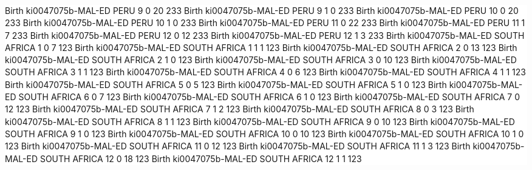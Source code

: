 Birth       ki0047075b-MAL-ED          PERU                           9              0       20     233
Birth       ki0047075b-MAL-ED          PERU                           9              1        0     233
Birth       ki0047075b-MAL-ED          PERU                           10             0       20     233
Birth       ki0047075b-MAL-ED          PERU                           10             1        0     233
Birth       ki0047075b-MAL-ED          PERU                           11             0       22     233
Birth       ki0047075b-MAL-ED          PERU                           11             1        7     233
Birth       ki0047075b-MAL-ED          PERU                           12             0       12     233
Birth       ki0047075b-MAL-ED          PERU                           12             1        3     233
Birth       ki0047075b-MAL-ED          SOUTH AFRICA                   1              0        7     123
Birth       ki0047075b-MAL-ED          SOUTH AFRICA                   1              1        1     123
Birth       ki0047075b-MAL-ED          SOUTH AFRICA                   2              0       13     123
Birth       ki0047075b-MAL-ED          SOUTH AFRICA                   2              1        0     123
Birth       ki0047075b-MAL-ED          SOUTH AFRICA                   3              0       10     123
Birth       ki0047075b-MAL-ED          SOUTH AFRICA                   3              1        1     123
Birth       ki0047075b-MAL-ED          SOUTH AFRICA                   4              0        6     123
Birth       ki0047075b-MAL-ED          SOUTH AFRICA                   4              1        1     123
Birth       ki0047075b-MAL-ED          SOUTH AFRICA                   5              0        5     123
Birth       ki0047075b-MAL-ED          SOUTH AFRICA                   5              1        0     123
Birth       ki0047075b-MAL-ED          SOUTH AFRICA                   6              0        7     123
Birth       ki0047075b-MAL-ED          SOUTH AFRICA                   6              1        0     123
Birth       ki0047075b-MAL-ED          SOUTH AFRICA                   7              0       12     123
Birth       ki0047075b-MAL-ED          SOUTH AFRICA                   7              1        2     123
Birth       ki0047075b-MAL-ED          SOUTH AFRICA                   8              0        3     123
Birth       ki0047075b-MAL-ED          SOUTH AFRICA                   8              1        1     123
Birth       ki0047075b-MAL-ED          SOUTH AFRICA                   9              0       10     123
Birth       ki0047075b-MAL-ED          SOUTH AFRICA                   9              1        0     123
Birth       ki0047075b-MAL-ED          SOUTH AFRICA                   10             0       10     123
Birth       ki0047075b-MAL-ED          SOUTH AFRICA                   10             1        0     123
Birth       ki0047075b-MAL-ED          SOUTH AFRICA                   11             0       12     123
Birth       ki0047075b-MAL-ED          SOUTH AFRICA                   11             1        3     123
Birth       ki0047075b-MAL-ED          SOUTH AFRICA                   12             0       18     123
Birth       ki0047075b-MAL-ED          SOUTH AFRICA                   12             1        1     123